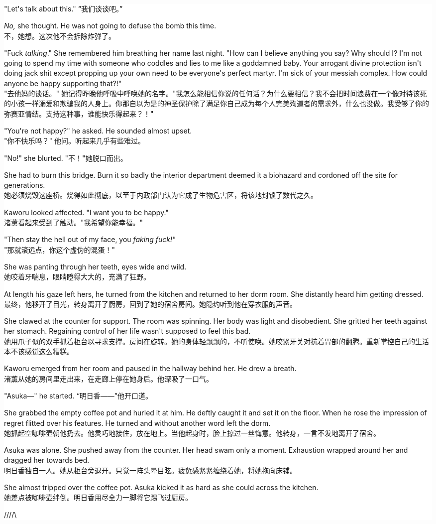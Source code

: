 "Let's talk about this." “我们谈谈吧。”

_No,_ she thought. He was not going to defuse the bomb this time.  
不，她想。这次他不会拆除炸弹了。

"Fuck _talking_." She remembered him breathing her name last night. "How can I believe anything you say? Why should I? I'm not going to spend my time with someone who coddles and lies to me like a goddamned baby. Your arrogant divine protection isn't doing jack shit except propping up your own need to be everyone's perfect martyr. I'm sick of your messiah complex. How could anyone be happy supporting that?!"  
"去他妈的谈话。" 她记得昨晚他呼吸中呼唤她的名字。"我怎么能相信你说的任何话？为什么要相信？我不会把时间浪费在一个像对待该死的小孩一样溺爱和欺骗我的人身上。你那自以为是的神圣保护除了满足你自己成为每个人完美殉道者的需求外，什么也没做。我受够了你的弥赛亚情结。支持这种事，谁能快乐得起来？！"

"You're not happy?" he asked. He sounded almost upset.  
"你不快乐吗？" 他问。听起来几乎有些难过。

"No!" she blurted. "不！"她脱口而出。

She had to burn this bridge. Burn it so badly the interior department deemed it a biohazard and cordoned off the site for generations.  
她必须烧毁这座桥。烧得如此彻底，以至于内政部门认为它成了生物危害区，将该地封锁了数代之久。

Kaworu looked affected. "I want you to be happy."  
渚薰看起来受到了触动。"我希望你能幸福。"

"Then stay the hell out of my face, you _faking fuck!"_  
"那就滚远点，你这个虚伪的混蛋！"

She was panting through her teeth, eyes wide and wild.  
她咬着牙喘息，眼睛瞪得大大的，充满了狂野。

At length his gaze left hers, he turned from the kitchen and returned to her dorm room. She distantly heard him getting dressed.  
最终，他移开了目光，转身离开了厨房，回到了她的宿舍房间。她隐约听到他在穿衣服的声音。

She clawed at the counter for support. The room was spinning. Her body was light and disobedient. She gritted her teeth against her stomach. Regaining control of her life wasn't supposed to feel this bad.  
她用爪子似的双手抓着柜台以寻求支撑。房间在旋转。她的身体轻飘飘的，不听使唤。她咬紧牙关对抗着胃部的翻腾。重新掌控自己的生活本不该感觉这么糟糕。

Kaworu emerged from her room and paused in the hallway behind her. He drew a breath.  
渚薰从她的房间里走出来，在走廊上停在她身后。他深吸了一口气。

"Asuka—" he started. “明日香——”他开口道。

She grabbed the empty coffee pot and hurled it at him. He deftly caught it and set it on the floor. When he rose the impression of regret flitted over his features. He turned and without another word left the dorm.  
她抓起空咖啡壶朝他扔去。他灵巧地接住，放在地上。当他起身时，脸上掠过一丝悔意。他转身，一言不发地离开了宿舍。

Asuka was alone. She pushed away from the counter. Her head swam only a moment. Exhaustion wrapped around her and dragged her towards bed.  
明日香独自一人。她从柜台旁退开。只觉一阵头晕目眩。疲惫感紧紧缠绕着她，将她拖向床铺。

She almost tripped over the coffee pot. Asuka kicked it as hard as she could across the kitchen.  
她差点被咖啡壶绊倒。明日香用尽全力一脚将它踢飞过厨房。

/\/\/\/\
